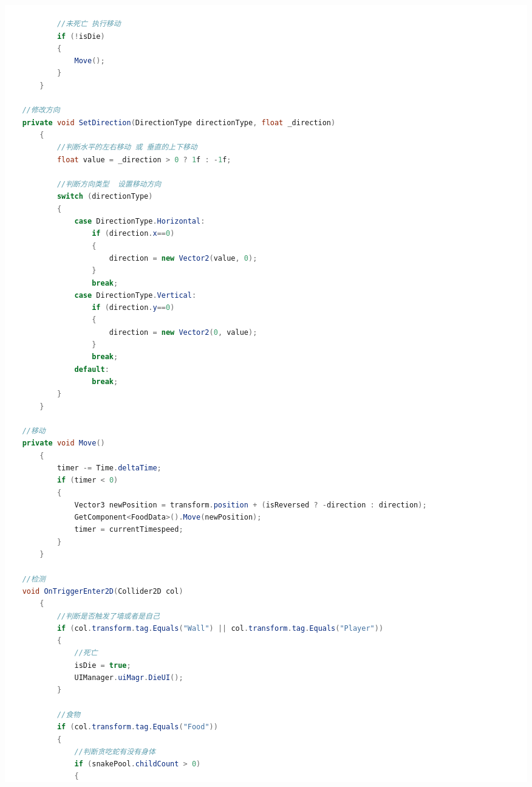 ```csharp

            //未死亡 执行移动
            if (!isDie)
            {
                Move();
            }
        }

    //修改方向
    private void SetDirection(DirectionType directionType, float _direction)
        {
            //判断水平的左右移动 或 垂直的上下移动
            float value = _direction > 0 ? 1f : -1f;

            //判断方向类型  设置移动方向 
            switch (directionType)
            {
                case DirectionType.Horizontal:
                    if (direction.x==0)
                    {
                        direction = new Vector2(value, 0);
                    }
                    break;
                case DirectionType.Vertical:
                    if (direction.y==0)
                    {
                        direction = new Vector2(0, value);
                    }
                    break;
                default:
                    break;
            }
        }

    //移动
    private void Move()
        {
            timer -= Time.deltaTime;
            if (timer < 0)
            {
                Vector3 newPosition = transform.position + (isReversed ? -direction : direction);
                GetComponent<FoodData>().Move(newPosition);
                timer = currentTimespeed;
            }
        }

    //检测
    void OnTriggerEnter2D(Collider2D col)
        {
            //判断是否触发了墙或者是自己
            if (col.transform.tag.Equals("Wall") || col.transform.tag.Equals("Player"))
            {
                //死亡
                isDie = true;
                UIManager.uiMagr.DieUI();
            }

            //食物
            if (col.transform.tag.Equals("Food"))
            {
                //判断贪吃蛇有没有身体
                if (snakePool.childCount > 0)
                {
```